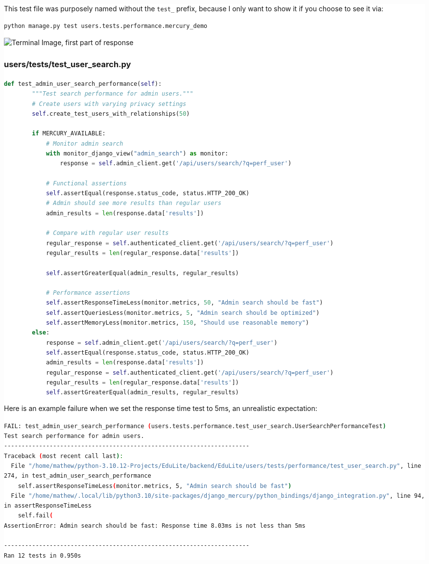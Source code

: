 This test file was purposely named without the `test_` prefix, because I only want to show it if you choose to see it via:

```sh
python manage.py test users.tests.performance.mercury_demo
```

![Terminal Image, first part of response](https://i.imgur.com/EIu5ih3.png)

### users/tests/test_user_search.py


```python
def test_admin_user_search_performance(self):
        """Test search performance for admin users."""
        # Create users with varying privacy settings
        self.create_test_users_with_relationships(50)
        
        if MERCURY_AVAILABLE:
            # Monitor admin search
            with monitor_django_view("admin_search") as monitor:
                response = self.admin_client.get('/api/users/search/?q=perf_user')
            
            # Functional assertions
            self.assertEqual(response.status_code, status.HTTP_200_OK)
            # Admin should see more results than regular users
            admin_results = len(response.data['results'])
            
            # Compare with regular user results
            regular_response = self.authenticated_client.get('/api/users/search/?q=perf_user')
            regular_results = len(regular_response.data['results'])
            
            self.assertGreaterEqual(admin_results, regular_results)
            
            # Performance assertions
            self.assertResponseTimeLess(monitor.metrics, 50, "Admin search should be fast")
            self.assertQueriesLess(monitor.metrics, 5, "Admin search should be optimized")
            self.assertMemoryLess(monitor.metrics, 150, "Should use reasonable memory")
        else:
            response = self.admin_client.get('/api/users/search/?q=perf_user')
            self.assertEqual(response.status_code, status.HTTP_200_OK)
            admin_results = len(response.data['results'])
            regular_response = self.authenticated_client.get('/api/users/search/?q=perf_user')
            regular_results = len(regular_response.data['results'])
            self.assertGreaterEqual(admin_results, regular_results)
```

Here is an example failure when we set the response time test to 5ms, an unrealistic expectation:

```sh
FAIL: test_admin_user_search_performance (users.tests.performance.test_user_search.UserSearchPerformanceTest)
Test search performance for admin users.
----------------------------------------------------------------------
Traceback (most recent call last):
  File "/home/mathew/python-3.10.12-Projects/EduLite/backend/EduLite/users/tests/performance/test_user_search.py", line 274, in test_admin_user_search_performance
    self.assertResponseTimeLess(monitor.metrics, 5, "Admin search should be fast")
  File "/home/mathew/.local/lib/python3.10/site-packages/django_mercury/python_bindings/django_integration.py", line 94, in assertResponseTimeLess
    self.fail(
AssertionError: Admin search should be fast: Response time 8.03ms is not less than 5ms

----------------------------------------------------------------------
Ran 12 tests in 0.950s
```
